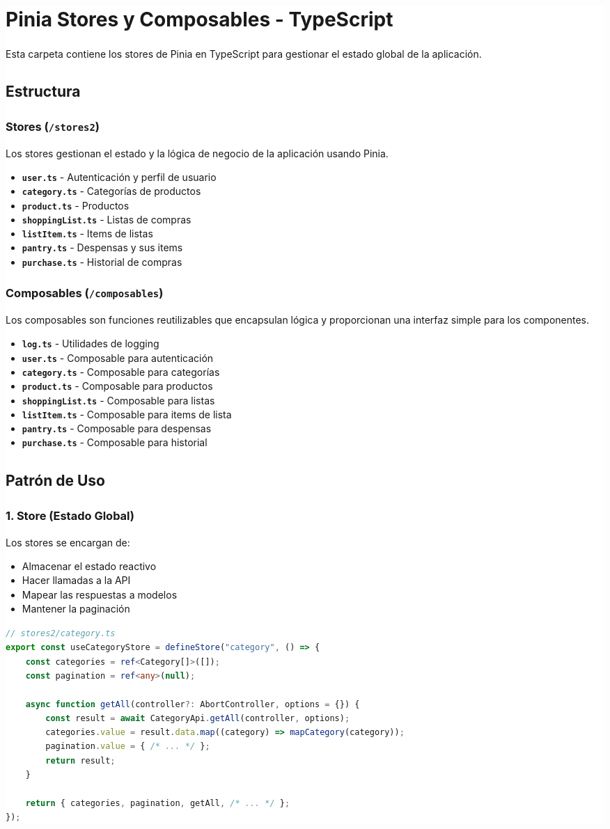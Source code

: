 # Pinia Stores y Composables - TypeScript

Esta carpeta contiene los stores de Pinia en TypeScript para gestionar el estado global de la aplicación.

## Estructura

### Stores (`/stores2`)

Los stores gestionan el estado y la lógica de negocio de la aplicación usando Pinia.

- **`user.ts`** - Autenticación y perfil de usuario
- **`category.ts`** - Categorías de productos
- **`product.ts`** - Productos
- **`shoppingList.ts`** - Listas de compras
- **`listItem.ts`** - Items de listas
- **`pantry.ts`** - Despensas y sus items
- **`purchase.ts`** - Historial de compras

### Composables (`/composables`)

Los composables son funciones reutilizables que encapsulan lógica y proporcionan una interfaz simple para los componentes.

- **`log.ts`** - Utilidades de logging
- **`user.ts`** - Composable para autenticación
- **`category.ts`** - Composable para categorías
- **`product.ts`** - Composable para productos
- **`shoppingList.ts`** - Composable para listas
- **`listItem.ts`** - Composable para items de lista
- **`pantry.ts`** - Composable para despensas
- **`purchase.ts`** - Composable para historial

## Patrón de Uso

### 1. Store (Estado Global)

Los stores se encargan de:
- Almacenar el estado reactivo
- Hacer llamadas a la API
- Mapear las respuestas a modelos
- Mantener la paginación

```typescript
// stores2/category.ts
export const useCategoryStore = defineStore("category", () => {
    const categories = ref<Category[]>([]);
    const pagination = ref<any>(null);

    async function getAll(controller?: AbortController, options = {}) {
        const result = await CategoryApi.getAll(controller, options);
        categories.value = result.data.map((category) => mapCategory(category));
        pagination.value = { /* ... */ };
        return result;
    }

    return { categories, pagination, getAll, /* ... */ };
});
```
